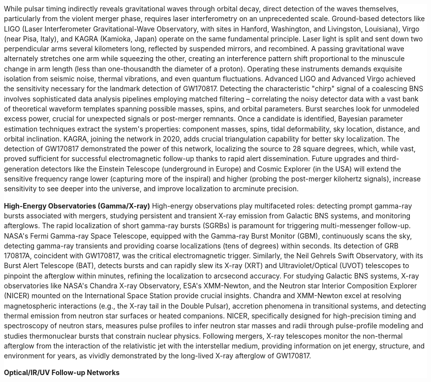 While pulsar timing indirectly reveals gravitational waves through orbital decay, direct detection of the waves themselves, particularly from the violent merger phase, requires laser interferometry on an unprecedented scale. Ground-based detectors like LIGO (Laser Interferometer Gravitational-Wave Observatory, with sites in Hanford, Washington, and Livingston, Louisiana), Virgo (near Pisa, Italy), and KAGRA (Kamioka, Japan) operate on the same fundamental principle. Laser light is split and sent down two perpendicular arms several kilometers long, reflected by suspended mirrors, and recombined. A passing gravitational wave alternately stretches one arm while squeezing the other, creating an interference pattern shift proportional to the minuscule change in arm length (less than one-thousandth the diameter of a proton). Operating these instruments demands exquisite isolation from seismic noise, thermal vibrations, and even quantum fluctuations. Advanced LIGO and Advanced Virgo achieved the sensitivity necessary for the landmark detection of GW170817. Detecting the characteristic "chirp" signal of a coalescing BNS involves sophisticated data analysis pipelines employing matched filtering – correlating the noisy detector data with a vast bank of theoretical waveform templates spanning possible masses, spins, and orbital parameters. Burst searches look for unmodeled excess power, crucial for unexpected signals or post-merger remnants. Once a candidate is identified, Bayesian parameter estimation techniques extract the system's properties: component masses, spins, tidal deformability, sky location, distance, and orbital inclination. KAGRA, joining the network in 2020, adds crucial triangulation capability for better sky localization. The detection of GW170817 demonstrated the power of this network, localizing the source to 28 square degrees, which, while vast, proved sufficient for successful electromagnetic follow-up thanks to rapid alert dissemination. Future upgrades and third-generation detectors like the Einstein Telescope (underground in Europe) and Cosmic Explorer (in the USA) will extend the sensitive frequency range lower (capturing more of the inspiral) and higher (probing the post-merger kilohertz signals), increase sensitivity to see deeper into the universe, and improve localization to arcminute precision.

**High-Energy Observatories (Gamma/X-ray)**
High-energy observations play multifaceted roles: detecting prompt gamma-ray bursts associated with mergers, studying persistent and transient X-ray emission from Galactic BNS systems, and monitoring afterglows. The rapid localization of short gamma-ray bursts (SGRBs) is paramount for triggering multi-messenger follow-up. NASA's Fermi Gamma-ray Space Telescope, equipped with the Gamma-ray Burst Monitor (GBM), continuously scans the sky, detecting gamma-ray transients and providing coarse localizations (tens of degrees) within seconds. Its detection of GRB 170817A, coincident with GW170817, was the critical electromagnetic trigger. Similarly, the Neil Gehrels Swift Observatory, with its Burst Alert Telescope (BAT), detects bursts and can rapidly slew its X-ray (XRT) and Ultraviolet/Optical (UVOT) telescopes to pinpoint the afterglow within minutes, refining the localization to arcsecond accuracy. For studying Galactic BNS systems, X-ray observatories like NASA's Chandra X-ray Observatory, ESA's XMM-Newton, and the Neutron star Interior Composition Explorer (NICER) mounted on the International Space Station provide crucial insights. Chandra and XMM-Newton excel at resolving magnetospheric interactions (e.g., the X-ray tail in the Double Pulsar), accretion phenomena in transitional systems, and detecting thermal emission from neutron star surfaces or heated companions. NICER, specifically designed for high-precision timing and spectroscopy of neutron stars, measures pulse profiles to infer neutron star masses and radii through pulse-profile modeling and studies thermonuclear bursts that constrain nuclear physics. Following mergers, X-ray telescopes monitor the non-thermal afterglow from the interaction of the relativistic jet with the interstellar medium, providing information on jet energy, structure, and environment for years, as vividly demonstrated by the long-lived X-ray afterglow of GW170817.

**Optical/IR/UV Follow-up Networks**